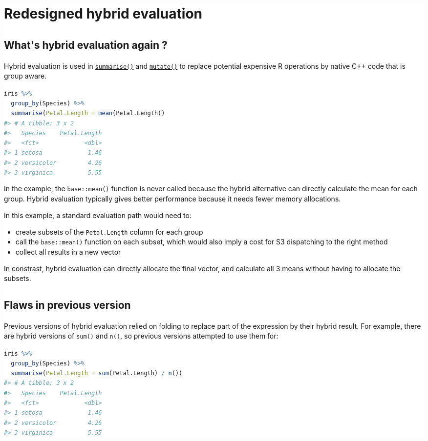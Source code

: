 # Redesigned hybrid evaluation

## What's hybrid evaluation again ?

Hybrid evaluation is used in [`summarise()`](https://dplyr.tidyverse.org/reference/summarise.html) and [`mutate()`](https://dplyr.tidyverse.org/reference/mutate.html) to replace 
potential expensive R operations by native C++ code that is group aware. 


```r
iris %>% 
  group_by(Species) %>% 
  summarise(Petal.Length = mean(Petal.Length))
#> # A tibble: 3 x 2
#>   Species    Petal.Length
#>   <fct>             <dbl>
#> 1 setosa             1.46
#> 2 versicolor         4.26
#> 3 virginica          5.55
```

In the example, the `base::mean()` function is never called because the 
hybrid alternative can directly calculate the mean for each group. Hybrid 
evaluation typically gives better performance because it needs fewer memory
allocations. 

In this example, a standard evaluation path would need to: 
 - create subsets of the `Petal.Length` column for each group
 - call the `base::mean()` function on each subset, which would also 
   imply a cost for S3 dispatching to the right method
 - collect all results in a new vector
 
In constrast, hybrid evaluation can directly allocate the final 
vector, and calculate all 3 means without having to allocate the subsets. 

## Flaws in previous version

Previous versions of hybrid evaluation relied on folding to 
replace part of the expression by their hybrid result. For example, 
there are hybrid versions of `sum()` and `n()`, so previous 
versions attempted to use them for:


```r
iris %>% 
  group_by(Species) %>% 
  summarise(Petal.Length = sum(Petal.Length) / n())
#> # A tibble: 3 x 2
#>   Species    Petal.Length
#>   <fct>             <dbl>
#> 1 setosa             1.46
#> 2 versicolor         4.26
#> 3 virginica          5.55
```
